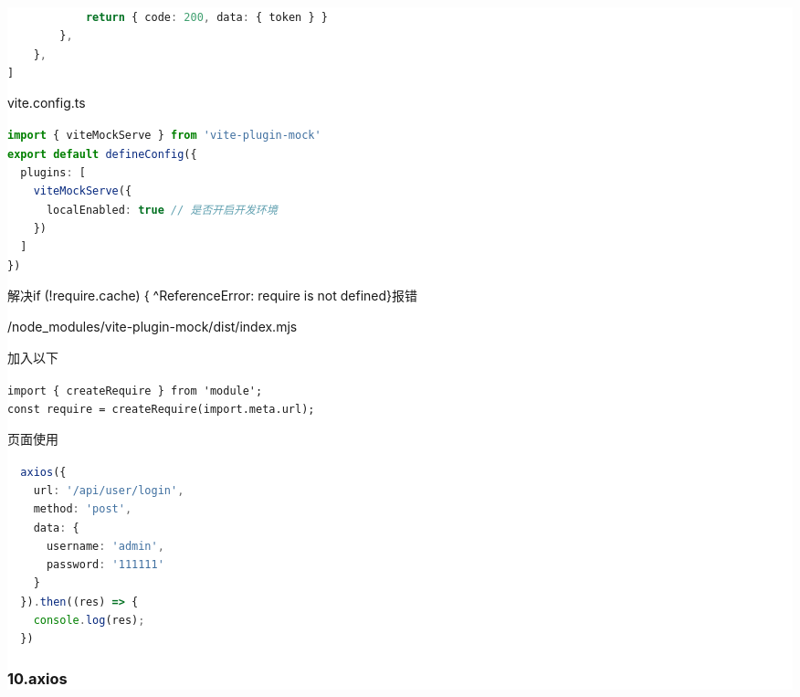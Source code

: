 ```ts
            return { code: 200, data: { token } }
        },
    },
]
```

vite.config.ts

```ts
import { viteMockServe } from 'vite-plugin-mock'
export default defineConfig({
  plugins: [
    viteMockServe({
      localEnabled: true // 是否开启开发环境
    })
  ]
})
```

解决if (!require.cache) { ^ReferenceError: require is not defined}报错

/node_modules/vite-plugin-mock/dist/index.mjs

加入以下

```
import { createRequire } from 'module';
const require = createRequire(import.meta.url);
```

页面使用

```ts
  axios({
    url: '/api/user/login',
    method: 'post',
    data: {
      username: 'admin',
      password: '111111'
    }
  }).then((res) => {
    console.log(res);
  })
```

### 10.axios


